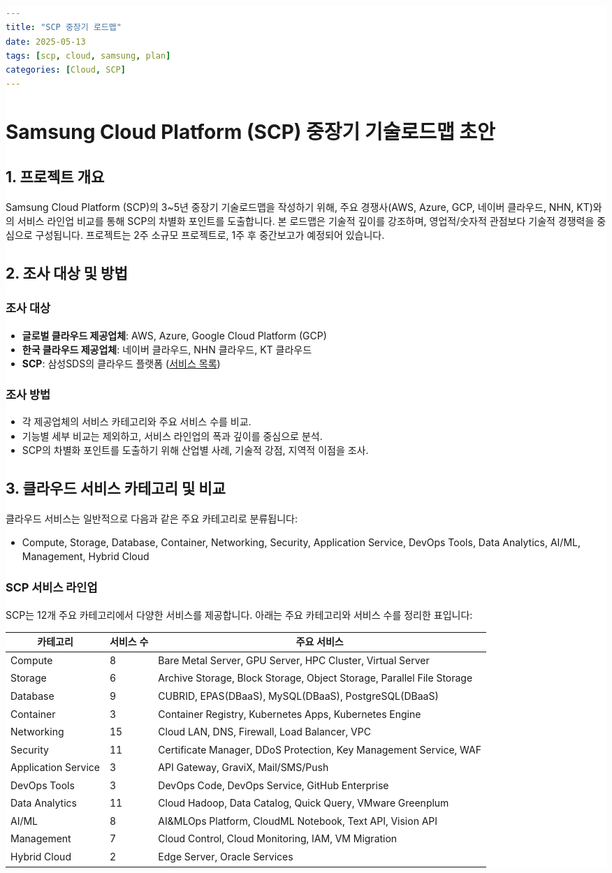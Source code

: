 ```yaml
---
title: "SCP 중장기 로드맵"
date: 2025-05-13
tags: [scp, cloud, samsung, plan]
categories: [Cloud, SCP]
---
```


# Samsung Cloud Platform (SCP) 중장기 기술로드맵 초안

## 1. 프로젝트 개요
Samsung Cloud Platform (SCP)의 3~5년 중장기 기술로드맵을 작성하기 위해, 주요 경쟁사(AWS, Azure, GCP, 네이버 클라우드, NHN, KT)와의 서비스 라인업 비교를 통해 SCP의 차별화 포인트를 도출합니다. 본 로드맵은 기술적 깊이를 강조하며, 영업적/숫자적 관점보다 기술적 경쟁력을 중심으로 구성됩니다. 프로젝트는 2주 소규모 프로젝트로, 1주 후 중간보고가 예정되어 있습니다.

## 2. 조사 대상 및 방법
### 조사 대상
- **글로벌 클라우드 제공업체**: AWS, Azure, Google Cloud Platform (GCP)
- **한국 클라우드 제공업체**: 네이버 클라우드, NHN 클라우드, KT 클라우드
- **SCP**: 삼성SDS의 클라우드 플랫폼 ([서비스 목록](https://www.samsungsds.com/en/cloud-product-list/cloud-product-list.html))

### 조사 방법
- 각 제공업체의 서비스 카테고리와 주요 서비스 수를 비교.
- 기능별 세부 비교는 제외하고, 서비스 라인업의 폭과 깊이를 중심으로 분석.
- SCP의 차별화 포인트를 도출하기 위해 산업별 사례, 기술적 강점, 지역적 이점을 조사.

## 3. 클라우드 서비스 카테고리 및 비교
클라우드 서비스는 일반적으로 다음과 같은 주요 카테고리로 분류됩니다:
- Compute, Storage, Database, Container, Networking, Security, Application Service, DevOps Tools, Data Analytics, AI/ML, Management, Hybrid Cloud

### SCP 서비스 라인업
SCP는 12개 주요 카테고리에서 다양한 서비스를 제공합니다. 아래는 주요 카테고리와 서비스 수를 정리한 표입니다:

| **카테고리**          | **서비스 수** | **주요 서비스**                                                                 |
|-----------------------|---------------|--------------------------------------------------------------------------------|
| Compute               | 8             | Bare Metal Server, GPU Server, HPC Cluster, Virtual Server                     |
| Storage               | 6             | Archive Storage, Block Storage, Object Storage, Parallel File Storage          |
| Database              | 9             | CUBRID, EPAS(DBaaS), MySQL(DBaaS), PostgreSQL(DBaaS)                          |
| Container             | 3             | Container Registry, Kubernetes Apps, Kubernetes Engine                         |
| Networking            | 15            | Cloud LAN, DNS, Firewall, Load Balancer, VPC                                   |
| Security              | 11            | Certificate Manager, DDoS Protection, Key Management Service, WAF              |
| Application Service   | 3             | API Gateway, GraviX, Mail/SMS/Push                                            |
| DevOps Tools          | 3             | DevOps Code, DevOps Service, GitHub Enterprise                                |
| Data Analytics        | 11            | Cloud Hadoop, Data Catalog, Quick Query, VMware Greenplum                      |
| AI/ML                 | 8             | AI&MLOps Platform, CloudML Notebook, Text API, Vision API                     |
| Management            | 7             | Cloud Control, Cloud Monitoring, IAM, VM Migration                            |
| Hybrid Cloud          | 2             | Edge Server, Oracle Services                                                  |

